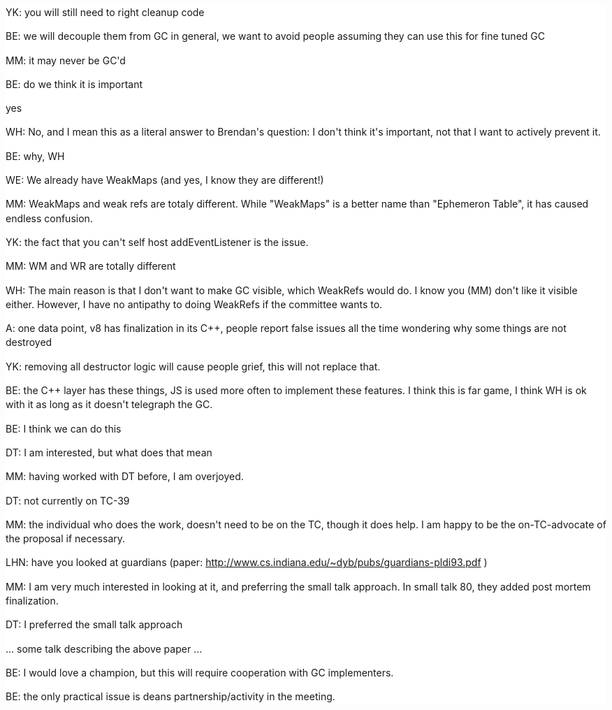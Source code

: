 YK: you will still need to right cleanup code

BE: we will decouple them from GC in general, we want to avoid people assuming they can use this for fine tuned GC

MM: it may never be GC'd

BE: do we think it is important

yes

WH: No, and I mean this as a literal answer to Brendan's question: I don't think it's important, not that I want to actively prevent it.

BE: why, WH

WE: We already have WeakMaps (and yes, I know they are different!)

MM: WeakMaps and weak refs are totaly different. While "WeakMaps" is a better name than "Ephemeron Table", it has caused endless confusion.

YK: the fact that you can't self host addEventListener is the issue.

MM: WM and WR are totally different

WH: The main reason is that I don't want to make GC visible, which WeakRefs would do. I know you (MM) don't like it visible either. However, I have no antipathy to doing WeakRefs if the committee wants to.

A: one data point, v8 has finalization in its C++, people report false issues all the time wondering why some things are not destroyed

YK: removing all destructor logic will cause people grief, this will not replace that.

BE: the C++ layer has these things, JS is used more often to implement these features. I think this is far game, I think WH is ok with it as long as it doesn't telegraph the GC.

BE: I think we can do this

DT: I am interested, but what does that mean

MM: having worked with DT before, I am overjoyed.

DT: not currently on TC-39

MM: the individual who does the work, doesn't need to be on the TC, though it does help. I am happy to be the on-TC-advocate of the proposal if necessary.

LHN: have you looked at guardians (paper: http://www.cs.indiana.edu/~dyb/pubs/guardians-pldi93.pdf )

MM: I am very much interested in looking at it, and preferring the small talk approach. In small talk 80, they added post mortem finalization.

DT: I preferred the small talk approach

... some talk describing the above paper ...

BE: I would love a champion, but this will require cooperation with GC implementers.

BE: the only practical issue is deans partnership/activity in the meeting.

